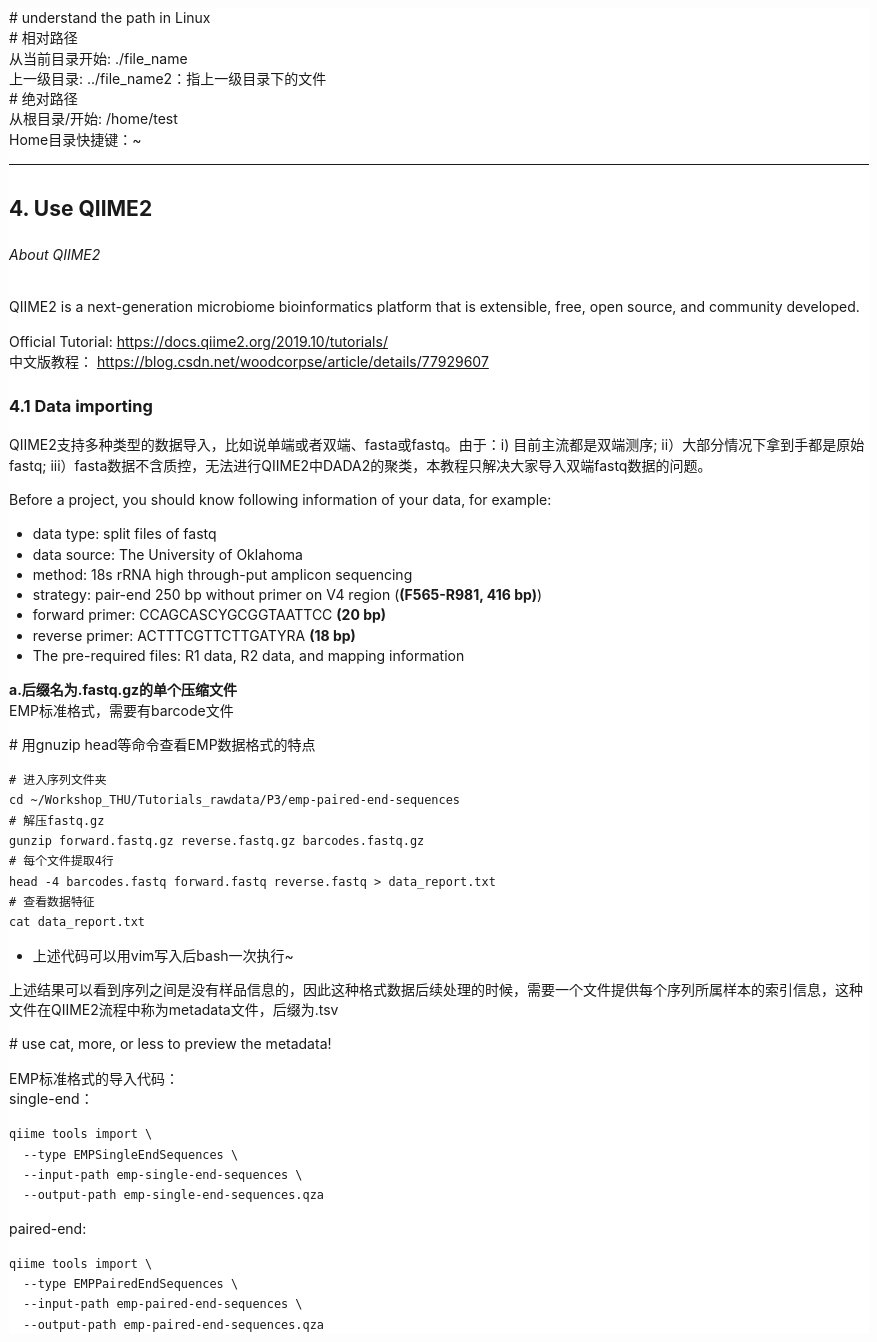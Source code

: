 \# understand the path in Linux  
\# 相对路径  
从当前目录开始: ./file_name    
上一级目录: ../file_name2：指上一级目录下的文件  
\# 绝对路径  
从根目录/开始: /home/test  
Home目录快捷键：~  

---
## 4. Use QIIME2  
###### *About QIIME2*
QIIME2 is a next-generation microbiome bioinformatics platform that is extensible, free, open source, and community developed.
 
Official Tutorial: https://docs.qiime2.org/2019.10/tutorials/  
中文版教程： https://blog.csdn.net/woodcorpse/article/details/77929607

### 4.1 Data importing
QIIME2支持多种类型的数据导入，比如说单端或者双端、fasta或fastq。由于：i) 目前主流都是双端测序; ii）大部分情况下拿到手都是原始fastq; iii）fasta数据不含质控，无法进行QIIME2中DADA2的聚类，本教程只解决大家导入双端fastq数据的问题。 

Before a project, you should know following information of your data, for example: 

   * data type: split files of fastq
   * data source: The University of Oklahoma
   * method: 18s rRNA high through-put amplicon sequencing
   * strategy: pair-end 250 bp without primer on V4 region (**(F565-R981, 416 bp)**)
   * forward primer: CCAGCASCYGCGGTAATTCC **(20 bp)**
   * reverse primer: ACTTTCGTTCTTGATYRA **(18 bp)**
   * The pre-required files: R1 data, R2 data, and mapping information

**a.后缀名为.fastq.gz的单个压缩文件**  
EMP标准格式，需要有barcode文件  

\# 用gnuzip head等命令查看EMP数据格式的特点  
```
# 进入序列文件夹
cd ~/Workshop_THU/Tutorials_rawdata/P3/emp-paired-end-sequences  
# 解压fastq.gz  
gunzip forward.fastq.gz reverse.fastq.gz barcodes.fastq.gz  
# 每个文件提取4行
head -4 barcodes.fastq forward.fastq reverse.fastq > data_report.txt  
# 查看数据特征
cat data_report.txt
```
* 上述代码可以用vim写入后bash一次执行~   

上述结果可以看到序列之间是没有样品信息的，因此这种格式数据后续处理的时候，需要一个文件提供每个序列所属样本的索引信息，这种文件在QIIME2流程中称为metadata文件，后缀为.tsv

\# use cat, more, or less to preview the metadata!

EMP标准格式的导入代码：  
single-end：
```
qiime tools import \
  --type EMPSingleEndSequences \
  --input-path emp-single-end-sequences \
  --output-path emp-single-end-sequences.qza
```  
paired-end:  
```
qiime tools import \
  --type EMPPairedEndSequences \
  --input-path emp-paired-end-sequences \
  --output-path emp-paired-end-sequences.qza
```  
